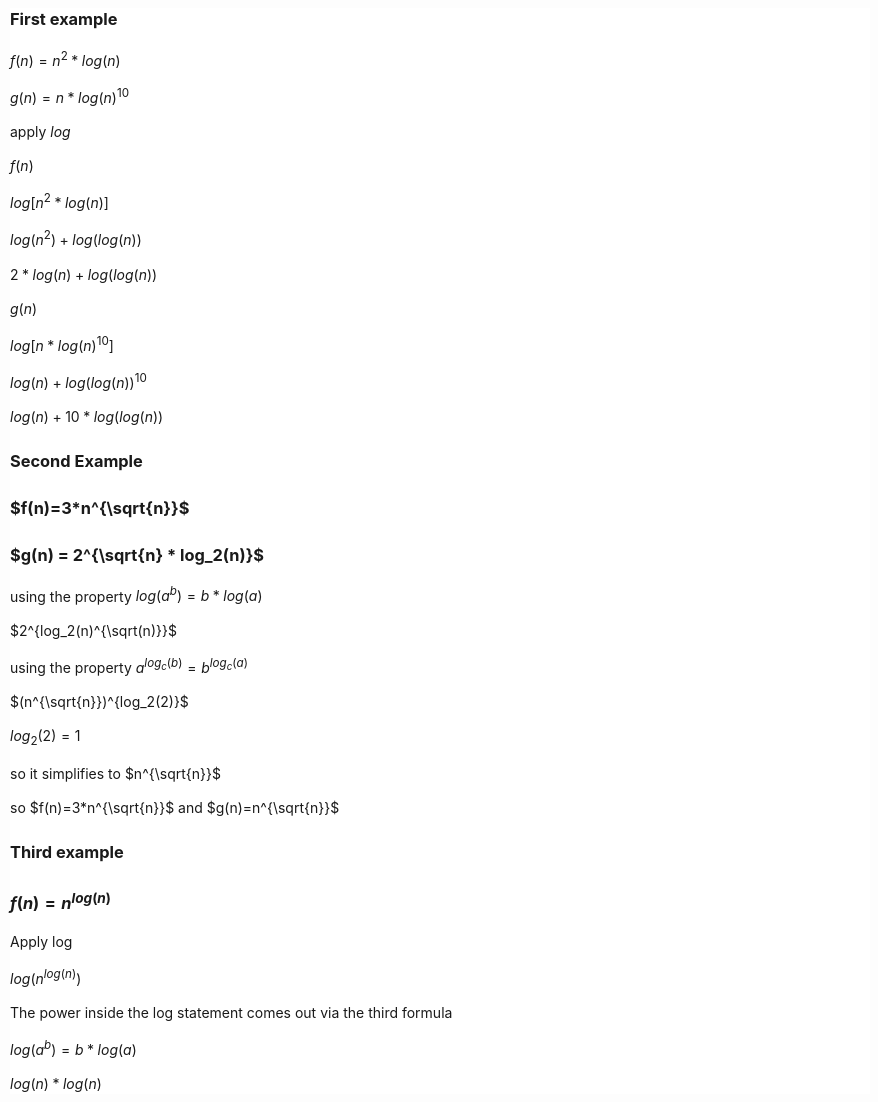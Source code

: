### First example

$f(n)=n^2*log(n)$

$g(n) = n * log(n)^{10}$

apply $log$

$f(n)$

$log[n^2*log(n)]$

$log(n^2) + log(log(n))$

$2 * log(n) + log(log(n))$

$g(n)$

$log[n* log(n)^{10}]$

$log(n) + log(log(n))^{10}$

$log(n) + 10 * log(log(n))$

### Second Example

### $f(n)=3*n^{\sqrt{n}}$

### $g(n) = 2^{\sqrt{n} * log_2(n)}$

using the property $log(a^b) = b *log(a)$


$2^{log_2(n)^{\sqrt(n)}}$

using the property $a^{log_c(b)} = b^{log_c(a)}$


$(n^{\sqrt{n}})^{log_2(2)}$

$log_2(2)=1$

so it simplifies to $n^{\sqrt{n}}$

so $f(n)=3*n^{\sqrt{n}}$ and $g(n)=n^{\sqrt{n}}$

### Third example

### $f(n) = n^{log(n)}$

Apply log

$log(n^{log(n)})$

The power inside the log statement comes out via the third formula

$log(a^b) = b *log(a)$


$log(n) * log(n)$
